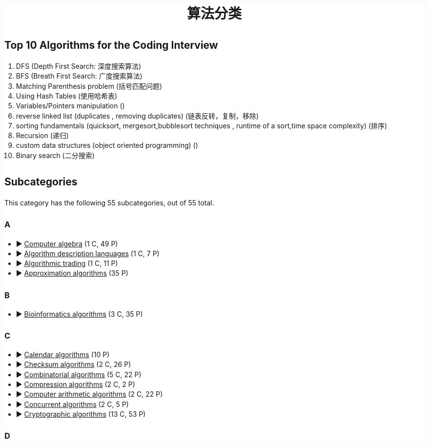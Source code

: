 <h1 align="center">算法分类</h1>

## Top 10 Algorithms for the Coding Interview

1. DFS (Depth First Search: 深度搜索算法)
2. BFS (Breath First Search: 广度搜索算法)
3. Matching Parenthesis problem (括号匹配问题)
4. Using Hash Tables (使用哈希表)
5. Variables/Pointers manipulation () 
6. reverse linked list (duplicates , removing duplicates) (链表反转，复制，移除)
7. sorting fundamentals (quicksort, mergesort,bubblesort techniques ,    runtime of a sort,time space complexity) (排序)
8. Recursion (递归)
9. custom data structures (object oriented programming) ()
10. Binary search (二分搜索)



## Subcategories

This category has the following 55 subcategories, out of 55 total.

### A

- ► [Computer algebra](https://en.wikipedia.org/wiki/Category:Computer_algebra)‎ (1 C, 49 P)
- ► [Algorithm description languages](https://en.wikipedia.org/wiki/Category:Algorithm_description_languages)‎ (1 C, 7 P)
- ► [Algorithmic trading](https://en.wikipedia.org/wiki/Category:Algorithmic_trading)‎ (1 C, 11 P)
- ► [Approximation algorithms](https://en.wikipedia.org/wiki/Category:Approximation_algorithms)‎ (35 P)

### B

- ► [Bioinformatics algorithms](https://en.wikipedia.org/wiki/Category:Bioinformatics_algorithms)‎ (3 C, 35 P)

### C

- ► [Calendar algorithms](https://en.wikipedia.org/wiki/Category:Calendar_algorithms)‎ (10 P)
- ► [Checksum algorithms](https://en.wikipedia.org/wiki/Category:Checksum_algorithms)‎ (2 C, 26 P)
- ► [Combinatorial algorithms](https://en.wikipedia.org/wiki/Category:Combinatorial_algorithms)‎ (5 C, 22 P)
- ► [Compression algorithms](https://en.wikipedia.org/wiki/Category:Compression_algorithms)‎ (2 C, 2 P)
- ► [Computer arithmetic algorithms](https://en.wikipedia.org/wiki/Category:Computer_arithmetic_algorithms)‎ (2 C, 22 P)
- ► [Concurrent algorithms](https://en.wikipedia.org/wiki/Category:Concurrent_algorithms)‎ (2 C, 5 P)
- ► [Cryptographic algorithms](https://en.wikipedia.org/wiki/Category:Cryptographic_algorithms)‎ (13 C, 53 P)

### D
